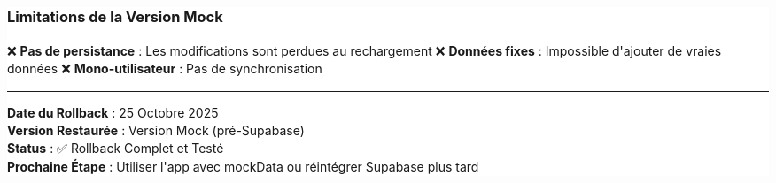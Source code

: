 ### Limitations de la Version Mock
❌ **Pas de persistance** : Les modifications sont perdues au rechargement
❌ **Données fixes** : Impossible d'ajouter de vraies données
❌ **Mono-utilisateur** : Pas de synchronisation

---

**Date du Rollback** : 25 Octobre 2025  
**Version Restaurée** : Version Mock (pré-Supabase)  
**Status** : ✅ Rollback Complet et Testé  
**Prochaine Étape** : Utiliser l'app avec mockData ou réintégrer Supabase plus tard

